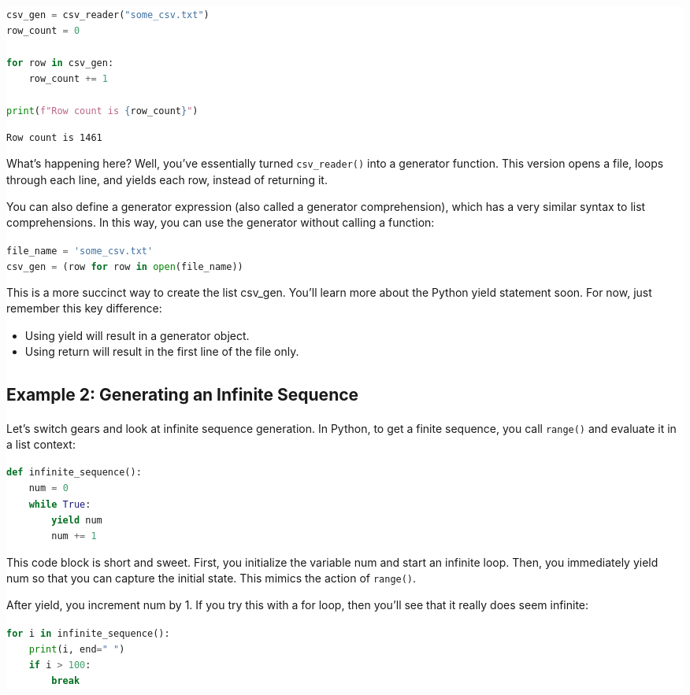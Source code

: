 
```python
csv_gen = csv_reader("some_csv.txt")
row_count = 0

for row in csv_gen:
    row_count += 1

print(f"Row count is {row_count}")
```

    Row count is 1461


What’s happening here? Well, you’ve essentially turned `csv_reader()` into a generator function. This version opens a file, loops through each line, and yields each row, instead of returning it.

You can also define a generator expression (also called a generator comprehension), which has a very similar syntax to list comprehensions. In this way, you can use the generator without calling a function:


```python
file_name = 'some_csv.txt'
csv_gen = (row for row in open(file_name))
```

This is a more succinct way to create the list csv_gen. You’ll learn more about the Python yield statement soon. For now, just remember this key difference:

* Using yield will result in a generator object.
* Using return will result in the first line of the file only.

## Example 2: Generating an Infinite Sequence

Let’s switch gears and look at infinite sequence generation. In Python, to get a finite sequence, you call `range()` and evaluate it in a list context:


```python
def infinite_sequence():
    num = 0
    while True:
        yield num
        num += 1
```

This code block is short and sweet. First, you initialize the variable num and start an infinite loop. Then, you immediately yield num so that you can capture the initial state. This mimics the action of `range()`.

After yield, you increment num by 1. If you try this with a for loop, then you’ll see that it really does seem infinite:


```python
for i in infinite_sequence():
    print(i, end=" ")
    if i > 100:
        break
```
